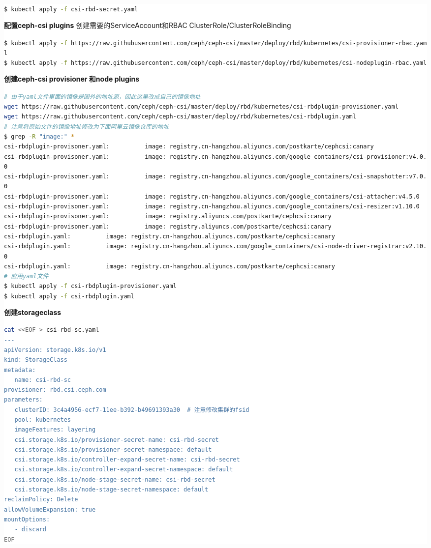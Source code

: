 ```sh
$ kubectl apply -f csi-rbd-secret.yaml
```

**配置ceph-csi plugins**
创建需要的ServiceAccount和RBAC ClusterRole/ClusterRoleBinding
```sh
$ kubectl apply -f https://raw.githubusercontent.com/ceph/ceph-csi/master/deploy/rbd/kubernetes/csi-provisioner-rbac.yaml
$ kubectl apply -f https://raw.githubusercontent.com/ceph/ceph-csi/master/deploy/rbd/kubernetes/csi-nodeplugin-rbac.yaml
```
**创建ceph-csi provisioner 和node plugins**
```sh
# 由于yaml文件里面的镜像是国外的地址源，因此这里改成自己的镜像地址
wget https://raw.githubusercontent.com/ceph/ceph-csi/master/deploy/rbd/kubernetes/csi-rbdplugin-provisioner.yaml
wget https://raw.githubusercontent.com/ceph/ceph-csi/master/deploy/rbd/kubernetes/csi-rbdplugin.yaml
# 注意将原始文件的镜像地址修改为下面阿里云镜像仓库的地址
$ grep -R "image:" * 
csi-rbdplugin-provisoner.yaml:          image: registry.cn-hangzhou.aliyuncs.com/postkarte/cephcsi:canary
csi-rbdplugin-provisoner.yaml:          image: registry.cn-hangzhou.aliyuncs.com/google_containers/csi-provisioner:v4.0.0
csi-rbdplugin-provisoner.yaml:          image: registry.cn-hangzhou.aliyuncs.com/google_containers/csi-snapshotter:v7.0.0
csi-rbdplugin-provisoner.yaml:          image: registry.cn-hangzhou.aliyuncs.com/google_containers/csi-attacher:v4.5.0
csi-rbdplugin-provisoner.yaml:          image: registry.cn-hangzhou.aliyuncs.com/google_containers/csi-resizer:v1.10.0
csi-rbdplugin-provisoner.yaml:          image: registry.aliyuncs.com/postkarte/cephcsi:canary
csi-rbdplugin-provisoner.yaml:          image: registry.aliyuncs.com/postkarte/cephcsi:canary
csi-rbdplugin.yaml:          image: registry.cn-hangzhou.aliyuncs.com/postkarte/cephcsi:canary
csi-rbdplugin.yaml:          image: registry.cn-hangzhou.aliyuncs.com/google_containers/csi-node-driver-registrar:v2.10.0
csi-rbdplugin.yaml:          image: registry.cn-hangzhou.aliyuncs.com/postkarte/cephcsi:canary
# 应用yaml文件
$ kubectl apply -f csi-rbdplugin-provisioner.yaml 
$ kubectl apply -f csi-rbdplugin.yaml 
```
**创建storageclass**
```sh
cat <<EOF > csi-rbd-sc.yaml
---
apiVersion: storage.k8s.io/v1
kind: StorageClass
metadata:
   name: csi-rbd-sc
provisioner: rbd.csi.ceph.com
parameters:
   clusterID: 3c4a4956-ecf7-11ee-b392-b49691393a30  # 注意修改集群的fsid
   pool: kubernetes
   imageFeatures: layering
   csi.storage.k8s.io/provisioner-secret-name: csi-rbd-secret
   csi.storage.k8s.io/provisioner-secret-namespace: default
   csi.storage.k8s.io/controller-expand-secret-name: csi-rbd-secret
   csi.storage.k8s.io/controller-expand-secret-namespace: default
   csi.storage.k8s.io/node-stage-secret-name: csi-rbd-secret
   csi.storage.k8s.io/node-stage-secret-namespace: default
reclaimPolicy: Delete
allowVolumeExpansion: true
mountOptions:
   - discard
EOF
```